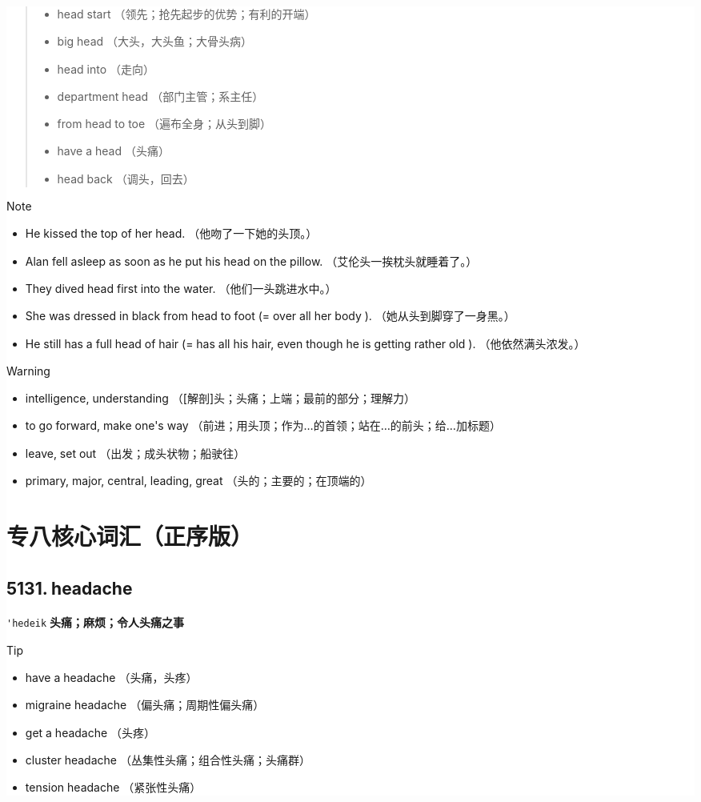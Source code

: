 >
> - head start （领先；抢先起步的优势；有利的开端）
>
> - big head （大头，大头鱼；大骨头病）
>
> - head into （走向）
>
> - department head （部门主管；系主任）
>
> - from head to toe （遍布全身；从头到脚）
>
> - have a head （头痛）
>
> - head back （调头，回去）
>

> [!NOTE]
>
> - He kissed the top of her head. （他吻了一下她的头顶。）
>
> - Alan fell asleep as soon as he put his head on the pillow. （艾伦头一挨枕头就睡着了。）
>
> - They dived head first into the water. （他们一头跳进水中。）
>
> - She was dressed in black from head to foot (= over all her body ). （她从头到脚穿了一身黑。）
>
> - He still has a full head of hair (= has all his hair, even though he is getting rather old ). （他依然满头浓发。）
>

> [!WARNING]
>
> - intelligence, understanding （[解剖]头；头痛；上端；最前的部分；理解力）
>
> - to go forward, make one's way （前进；用头顶；作为…的首领；站在…的前头；给…加标题）
>
> - leave, set out （出发；成头状物；船驶往）
>
> - primary, major, central, leading, great （头的；主要的；在顶端的）
>

# 专八核心词汇（正序版）

## 5131. headache

`'hedeik`  **头痛；麻烦；令人头痛之事**

> [!TIP]
>
> - have a headache （头痛，头疼）
>
> - migraine headache （偏头痛；周期性偏头痛）
>
> - get a headache （头疼）
>
> - cluster headache （丛集性头痛；组合性头痛；头痛群）
>
> - tension headache （紧张性头痛）
>
